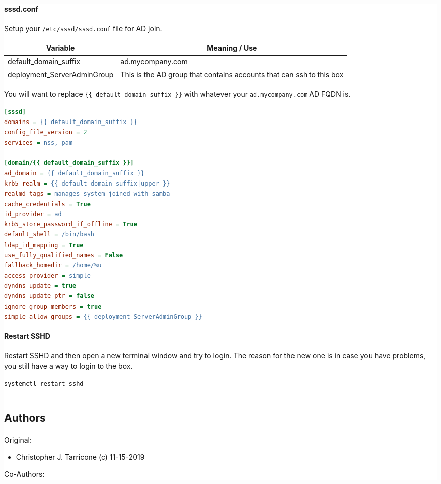 #### sssd.conf

Setup your ```/etc/sssd/sssd.conf``` file for AD join.

| Variable | Meaning / Use |
|----------|---------------|
| default_domain_suffix | ad.mycompany.com |
| deployment_ServerAdminGroup | This is the AD group that contains accounts that can ssh to this box |

You will want to replace ```{{ default_domain_suffix }}``` with whatever your ```ad.mycompany.com``` AD FQDN is.

```ini
[sssd]
domains = {{ default_domain_suffix }}
config_file_version = 2
services = nss, pam

[domain/{{ default_domain_suffix }}]
ad_domain = {{ default_domain_suffix }}
krb5_realm = {{ default_domain_suffix|upper }}
realmd_tags = manages-system joined-with-samba 
cache_credentials = True
id_provider = ad
krb5_store_password_if_offline = True
default_shell = /bin/bash
ldap_id_mapping = True
use_fully_qualified_names = False
fallback_homedir = /home/%u
access_provider = simple
dyndns_update = true
dyndns_update_ptr = false
ignore_group_members = true
simple_allow_groups = {{ deployment_ServerAdminGroup }}
```

#### Restart SSHD

Restart SSHD and then open a new terminal window and try to login. The reason for the new one is in case you have problems, you still have a way to login to the box. 

```sh
systemctl restart sshd
```


---

## Authors

Original: 

- Christopher J. Tarricone (c) 11-15-2019 

Co-Authors: